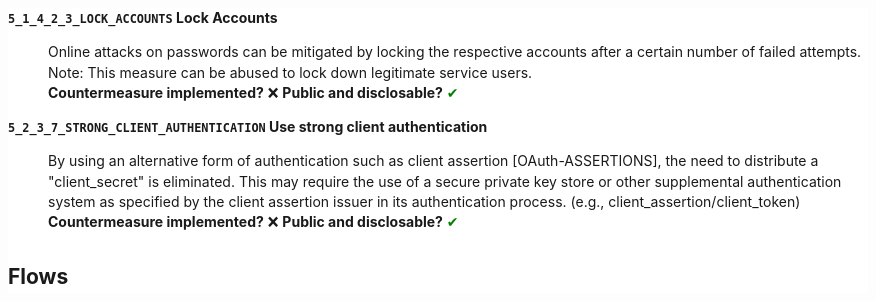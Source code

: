 <strong> <code>5_1_4_2_3_LOCK_ACCOUNTS</code> Lock Accounts</strong><br/>
<dd markdown="block">
Online attacks on passwords can be mitigated by locking the
respective accounts after a certain number of failed attempts.
Note: This measure can be abused to lock down legitimate service users.
</dd>



<dd markdown="block">
<strong>Countermeasure implemented?</strong> 
&#10060;   <strong>Public and disclosable?</strong> 
<span style="color:green;">&#10004;</span>  </dd> 
    
<strong> <code>5_2_3_7_STRONG_CLIENT_AUTHENTICATION</code> Use strong client authentication</strong><br/>
<dd markdown="block">
By using an alternative form of authentication such as client
assertion [OAuth-ASSERTIONS], the need to distribute a
"client_secret" is eliminated. This may require the use of a secure
private key store or other supplemental authentication system as
specified by the client assertion issuer in its authentication
process. (e.g., client_assertion/client_token)
</dd>



<dd markdown="block">
<strong>Countermeasure implemented?</strong> 
&#10060;   <strong>Public and disclosable?</strong> 
<span style="color:green;">&#10004;</span>  </dd> 
</dl> 
</div>





<div class="pagebreak"></div>


</div>


  
 

<div markdown="block" class='current'>








<a name='OAuth2.Flows'></a>

<H2 id="OAuth2.Flows" data-toc-label="Flows">Flows</H2>







<div class="pagebreak"></div>
